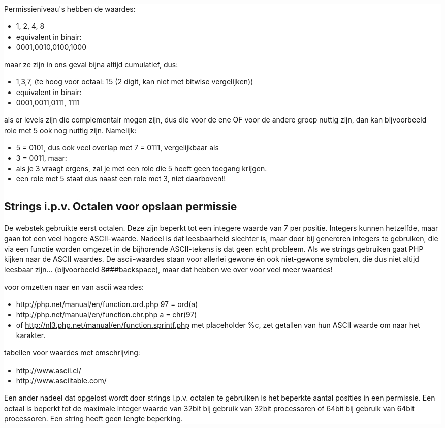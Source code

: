 Permissieniveau's hebben de waardes:
 * 1, 2, 4, 8
 * equivalent in binair:
 * 0001,0010,0100,1000

maar ze zijn in ons geval bijna altijd cumulatief, dus:
 * 1,3,7, (te hoog voor octaal: 15 (2 digit, kan niet met bitwise vergelijken))
 * equivalent in binair:
 * 0001,0011,0111, 1111

als er levels zijn die complementair mogen zijn, dus die voor de ene OF voor de andere groep nuttig zijn, dan kan bijvoorbeeld role met 5 ook nog nuttig zijn.
Namelijk:
 * 5 = 0101, dus ook veel overlap met 7 = 0111, vergelijkbaar als
 * 3 = 0011, maar:
 * als je 3 vraagt ergens, zal je met een role die 5 heeft geen toegang krijgen.
 * een role met 5 staat dus naast een role met 3, niet daarboven!!

## Strings i.p.v. Octalen voor opslaan permissie

De webstek gebruikte eerst octalen. Deze zijn beperkt tot een integere waarde van 7 per positie. Integers kunnen hetzelfde, maar gaan tot een veel hogere ASCII-waarde. Nadeel is dat leesbaarheid slechter is, maar door bij genereren integers te gebruiken, die via een functie worden omgezet in de bijhorende ASCII-tekens is dat geen echt probleem. Als we strings gebruiken gaat PHP kijken naar de ASCII waardes. De ascii-waardes staan voor allerlei gewone én ook niet-gewone symbolen, die dus niet altijd leesbaar zijn... (bijvoorbeeld 8###backspace), maar dat hebben we over voor veel meer waardes!

voor omzetten naar en van ascii waardes:
 * http://php.net/manual/en/function.ord.php  97 = ord(a)
 * http://php.net/manual/en/function.chr.php   a = chr(97)
 * of http://nl3.php.net/manual/en/function.sprintf.php met placeholder %c, zet getallen van hun ASCII waarde om naar het karakter.

tabellen voor waardes met omschrijving:
 * http://www.ascii.cl/
 * http://www.asciitable.com/

Een ander nadeel dat opgelost wordt door strings i.p.v. octalen te gebruiken is het beperkte aantal posities in een permissie. Een octaal is beperkt tot de maximale integer waarde van 32bit bij gebruik van 32bit processoren of 64bit bij gebruik van 64bit processoren. Een string heeft geen lengte beperking.
